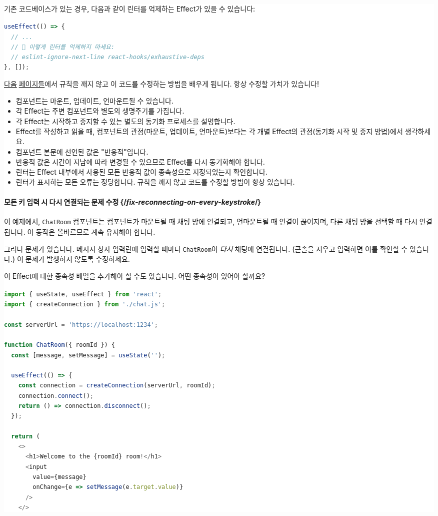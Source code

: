 기존 코드베이스가 있는 경우, 다음과 같이 린터를 억제하는 Effect가 있을 수 있습니다:

```js {3-4}
useEffect(() => {
  // ...
  // 🔴 이렇게 린터를 억제하지 마세요:
  // eslint-ignore-next-line react-hooks/exhaustive-deps
}, []);
```

[다음](/learn/separating-events-from-effects) [페이지들](/learn/removing-effect-dependencies)에서 규칙을 깨지 않고 이 코드를 수정하는 방법을 배우게 됩니다. 항상 수정할 가치가 있습니다!

</Pitfall>

<Recap>

- 컴포넌트는 마운트, 업데이트, 언마운트될 수 있습니다.
- 각 Effect는 주변 컴포넌트와 별도의 생명주기를 가집니다.
- 각 Effect는 시작하고 중지할 수 있는 별도의 동기화 프로세스를 설명합니다.
- Effect를 작성하고 읽을 때, 컴포넌트의 관점(마운트, 업데이트, 언마운트)보다는 각 개별 Effect의 관점(동기화 시작 및 중지 방법)에서 생각하세요.
- 컴포넌트 본문에 선언된 값은 "반응적"입니다.
- 반응적 값은 시간이 지남에 따라 변경될 수 있으므로 Effect를 다시 동기화해야 합니다.
- 린터는 Effect 내부에서 사용된 모든 반응적 값이 종속성으로 지정되었는지 확인합니다.
- 린터가 표시하는 모든 오류는 정당합니다. 규칙을 깨지 않고 코드를 수정할 방법이 항상 있습니다.

</Recap>

<Challenges>

#### 모든 키 입력 시 다시 연결되는 문제 수정 {/*fix-reconnecting-on-every-keystroke*/}

이 예제에서, `ChatRoom` 컴포넌트는 컴포넌트가 마운트될 때 채팅 방에 연결되고, 언마운트될 때 연결이 끊어지며, 다른 채팅 방을 선택할 때 다시 연결됩니다. 이 동작은 올바르므로 계속 유지해야 합니다.

그러나 문제가 있습니다. 메시지 상자 입력란에 입력할 때마다 `ChatRoom`이 *다시* 채팅에 연결됩니다. (콘솔을 지우고 입력하면 이를 확인할 수 있습니다.) 이 문제가 발생하지 않도록 수정하세요.

<Hint>

이 Effect에 대한 종속성 배열을 추가해야 할 수도 있습니다. 어떤 종속성이 있어야 할까요?

</Hint>

<Sandpack>

```js
import { useState, useEffect } from 'react';
import { createConnection } from './chat.js';

const serverUrl = 'https://localhost:1234';

function ChatRoom({ roomId }) {
  const [message, setMessage] = useState('');

  useEffect(() => {
    const connection = createConnection(serverUrl, roomId);
    connection.connect();
    return () => connection.disconnect();
  });

  return (
    <>
      <h1>Welcome to the {roomId} room!</h1>
      <input
        value={message}
        onChange={e => setMessage(e.target.value)}
      />
    </>
```
